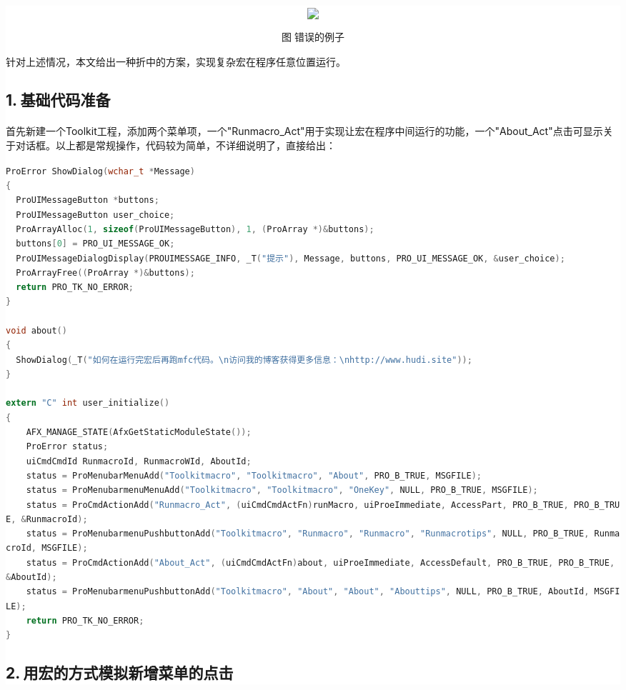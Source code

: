 <div align="center">
    <img src="/img/proe/ToolkitMacro1.gif" style="width:75%" align="center"/>
    <p>图 错误的例子</p>
</div>

针对上述情况，本文给出一种折中的方案，实现复杂宏在程序任意位置运行。

## 1. 基础代码准备

首先新建一个Toolkit工程，添加两个菜单项，一个"Runmacro_Act"用于实现让宏在程序中间运行的功能，一个"About_Act"点击可显示关于对话框。以上都是常规操作，代码较为简单，不详细说明了，直接给出：

```c
ProError ShowDialog(wchar_t *Message)
{
  ProUIMessageButton *buttons;
  ProUIMessageButton user_choice;
  ProArrayAlloc(1, sizeof(ProUIMessageButton), 1, (ProArray *)&buttons);
  buttons[0] = PRO_UI_MESSAGE_OK;
  ProUIMessageDialogDisplay(PROUIMESSAGE_INFO, _T("提示"), Message, buttons, PRO_UI_MESSAGE_OK, &user_choice);
  ProArrayFree((ProArray *)&buttons);
  return PRO_TK_NO_ERROR;
}

void about()
{
  ShowDialog(_T("如何在运行完宏后再跑mfc代码。\n访问我的博客获得更多信息：\nhttp://www.hudi.site"));
}

extern "C" int user_initialize()
{
    AFX_MANAGE_STATE(AfxGetStaticModuleState());
    ProError status;
    uiCmdCmdId RunmacroId, RunmacroWId, AboutId;
    status = ProMenubarMenuAdd("Toolkitmacro", "Toolkitmacro", "About", PRO_B_TRUE, MSGFILE);
    status = ProMenubarmenuMenuAdd("Toolkitmacro", "Toolkitmacro", "OneKey", NULL, PRO_B_TRUE, MSGFILE);
    status = ProCmdActionAdd("Runmacro_Act", (uiCmdCmdActFn)runMacro, uiProeImmediate, AccessPart, PRO_B_TRUE, PRO_B_TRUE, &RunmacroId);
    status = ProMenubarmenuPushbuttonAdd("Toolkitmacro", "Runmacro", "Runmacro", "Runmacrotips", NULL, PRO_B_TRUE, RunmacroId, MSGFILE);
    status = ProCmdActionAdd("About_Act", (uiCmdCmdActFn)about, uiProeImmediate, AccessDefault, PRO_B_TRUE, PRO_B_TRUE, &AboutId);
    status = ProMenubarmenuPushbuttonAdd("Toolkitmacro", "About", "About", "Abouttips", NULL, PRO_B_TRUE, AboutId, MSGFILE);
    return PRO_TK_NO_ERROR;
}
```

## 2. 用宏的方式模拟新增菜单的点击
